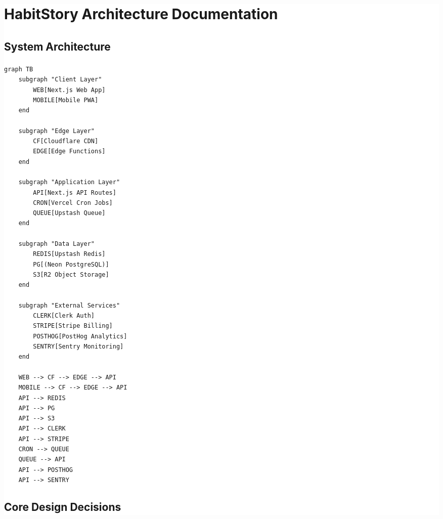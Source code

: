 # HabitStory Architecture Documentation

## System Architecture

```mermaid
graph TB
    subgraph "Client Layer"
        WEB[Next.js Web App]
        MOBILE[Mobile PWA]
    end
    
    subgraph "Edge Layer"
        CF[Cloudflare CDN]
        EDGE[Edge Functions]
    end
    
    subgraph "Application Layer"
        API[Next.js API Routes]
        CRON[Vercel Cron Jobs]
        QUEUE[Upstash Queue]
    end
    
    subgraph "Data Layer"
        REDIS[Upstash Redis]
        PG[(Neon PostgreSQL)]
        S3[R2 Object Storage]
    end
    
    subgraph "External Services"
        CLERK[Clerk Auth]
        STRIPE[Stripe Billing]
        POSTHOG[PostHog Analytics]
        SENTRY[Sentry Monitoring]
    end
    
    WEB --> CF --> EDGE --> API
    MOBILE --> CF --> EDGE --> API
    API --> REDIS
    API --> PG
    API --> S3
    API --> CLERK
    API --> STRIPE
    CRON --> QUEUE
    QUEUE --> API
    API --> POSTHOG
    API --> SENTRY
```

## Core Design Decisions
